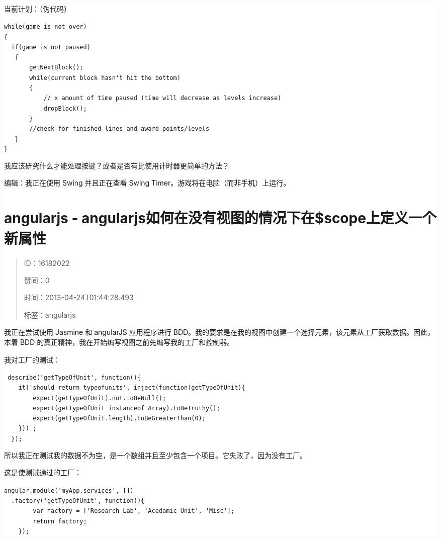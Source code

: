 当前计划：（伪代码）

```
while(game is not over)
{
  if(game is not paused)
   {
       getNextBlock();
       while(current block hasn't hit the bottom)
       {
           // x amount of time paused (time will decrease as levels increase)
           dropBlock();
       }
       //check for finished lines and award points/levels
   }    
} 
```

我应该研究什么才能处理按键？或者是否有比使用计时器更简单的方法？

编辑：我正在使用 Swing 并且正在查看 Swing Timer。游戏将在电脑（而非手机）上运行。

# angularjs - angularjs如何在没有视图的情况下在$scope上定义一个新属性

> ID：16182022
> 
> 赞同：0
> 
> 时间：2013-04-24T01:44:28.493
> 
> 标签：angularjs

我正在尝试使用 Jasmine 和 angularJS 应用程序进行 BDD。我的要求是在我的视图中创建一个选择元素，该元素从工厂获取数据。因此，本着 BDD 的真正精神，我在开始编写视图之前先编写我的工厂和控制器。

我对工厂的测试：

```
 describe('getTypeOfUnit', function(){
    it('should return typeofunits', inject(function(getTypeOfUnit){
        expect(getTypeOfUnit).not.toBeNull();
        expect(getTypeOfUnit instanceof Array).toBeTruthy();
        expect(getTypeOfUnit.length).toBeGreaterThan(0);
    })) ;
  }); 
```

所以我正在测试我的数据不为空，是一个数组并且至少包含一个项目。它失败了，因为没有工厂。

这是使测试通过的工厂：

```
angular.module('myApp.services', [])
  .factory('getTypeOfUnit', function(){
        var factory = ['Research Lab', 'Acedamic Unit', 'Misc'];
        return factory;
    }); 
```
